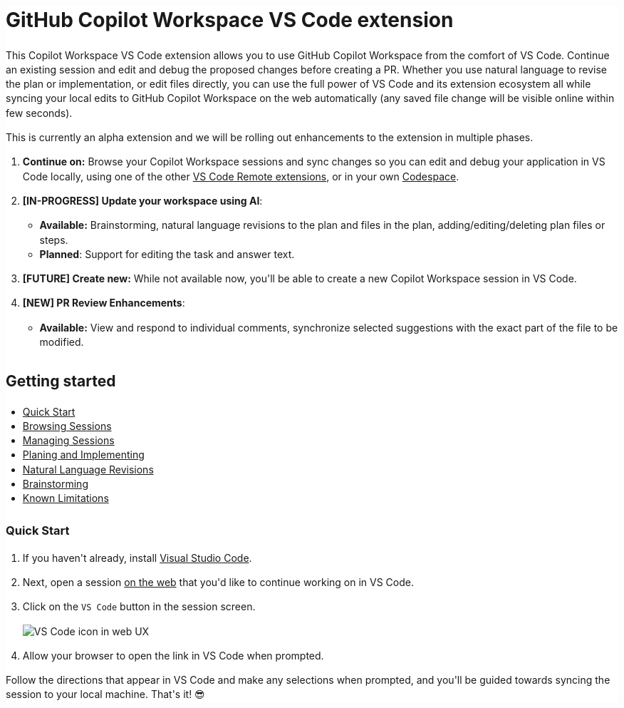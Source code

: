 # GitHub Copilot Workspace VS Code extension

This Copilot Workspace VS Code extension allows you to use GitHub Copilot Workspace from the comfort of VS Code. Continue an existing session and edit and debug the proposed changes before creating a PR. Whether you use natural language to revise the plan or implementation, or edit files directly, you can use the full power of VS Code and its extension ecosystem all while syncing your local edits to GitHub Copilot Workspace on the web automatically (any saved file change will be visible online within few seconds).

This is currently an alpha extension and we will be rolling out enhancements to the extension in multiple phases.

1. **Continue on:** Browse your Copilot Workspace sessions and sync changes so you can edit and debug your application in VS Code locally, using one of the other [VS Code Remote extensions](https://marketplace.visualstudio.com/items?itemName=ms-vscode-remote.vscode-remote-extensionpack), or in your own [Codespace](https://github.com/features/codespaces).

2. **[IN-PROGRESS] Update your workspace using AI**:

    - **Available:** Brainstorming, natural language revisions to the plan and files in the plan, adding/editing/deleting plan files or steps.
    - **Planned**: Support for editing the task and answer text.

3. **[FUTURE] Create new:** While not available now, you'll be able to create a new Copilot Workspace session in VS Code.

4. **[NEW] PR Review Enhancements**:

    - **Available:** View and respond to individual comments, synchronize selected suggestions with the exact part of the file to be modified.

## Getting started

* [Quick Start](#quick-start)
* [Browsing Sessions](#browsing-sessions)
* [Managing Sessions](#managing-sessions)
* [Planing and Implementing](#plan-and-implement)
* [Natural Language Revisions](#natural-language-revisions)
* [Brainstorming](#brainstorming)
* [Known Limitations](#known-limitations)

### Quick Start

1. If you haven't already, install [Visual Studio Code](https://code.visualstudio.com/).

1. Next, open a session [on the web](https://copilot-workspace.githubnext.com) that you'd like to continue working on in VS Code.

1. Click on the `VS Code` button in the session screen.

    ![VS Code icon in web UX](./images/vscode/upper-right.png)

1. Allow your browser to open the link in VS Code when prompted.

Follow the directions that appear in VS Code and make any selections when prompted, and you'll be guided towards syncing the session to your local machine. That's it! 😎
